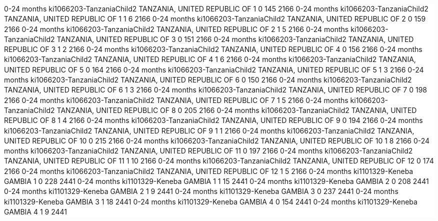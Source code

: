 0-24 months   ki1066203-TanzaniaChild2   TANZANIA, UNITED REPUBLIC OF   1                  0      145   2166
0-24 months   ki1066203-TanzaniaChild2   TANZANIA, UNITED REPUBLIC OF   1                  1        6   2166
0-24 months   ki1066203-TanzaniaChild2   TANZANIA, UNITED REPUBLIC OF   2                  0      159   2166
0-24 months   ki1066203-TanzaniaChild2   TANZANIA, UNITED REPUBLIC OF   2                  1        5   2166
0-24 months   ki1066203-TanzaniaChild2   TANZANIA, UNITED REPUBLIC OF   3                  0      151   2166
0-24 months   ki1066203-TanzaniaChild2   TANZANIA, UNITED REPUBLIC OF   3                  1        2   2166
0-24 months   ki1066203-TanzaniaChild2   TANZANIA, UNITED REPUBLIC OF   4                  0      156   2166
0-24 months   ki1066203-TanzaniaChild2   TANZANIA, UNITED REPUBLIC OF   4                  1        6   2166
0-24 months   ki1066203-TanzaniaChild2   TANZANIA, UNITED REPUBLIC OF   5                  0      164   2166
0-24 months   ki1066203-TanzaniaChild2   TANZANIA, UNITED REPUBLIC OF   5                  1        3   2166
0-24 months   ki1066203-TanzaniaChild2   TANZANIA, UNITED REPUBLIC OF   6                  0      150   2166
0-24 months   ki1066203-TanzaniaChild2   TANZANIA, UNITED REPUBLIC OF   6                  1        3   2166
0-24 months   ki1066203-TanzaniaChild2   TANZANIA, UNITED REPUBLIC OF   7                  0      198   2166
0-24 months   ki1066203-TanzaniaChild2   TANZANIA, UNITED REPUBLIC OF   7                  1        5   2166
0-24 months   ki1066203-TanzaniaChild2   TANZANIA, UNITED REPUBLIC OF   8                  0      205   2166
0-24 months   ki1066203-TanzaniaChild2   TANZANIA, UNITED REPUBLIC OF   8                  1        4   2166
0-24 months   ki1066203-TanzaniaChild2   TANZANIA, UNITED REPUBLIC OF   9                  0      194   2166
0-24 months   ki1066203-TanzaniaChild2   TANZANIA, UNITED REPUBLIC OF   9                  1        1   2166
0-24 months   ki1066203-TanzaniaChild2   TANZANIA, UNITED REPUBLIC OF   10                 0      215   2166
0-24 months   ki1066203-TanzaniaChild2   TANZANIA, UNITED REPUBLIC OF   10                 1        8   2166
0-24 months   ki1066203-TanzaniaChild2   TANZANIA, UNITED REPUBLIC OF   11                 0      197   2166
0-24 months   ki1066203-TanzaniaChild2   TANZANIA, UNITED REPUBLIC OF   11                 1       10   2166
0-24 months   ki1066203-TanzaniaChild2   TANZANIA, UNITED REPUBLIC OF   12                 0      174   2166
0-24 months   ki1066203-TanzaniaChild2   TANZANIA, UNITED REPUBLIC OF   12                 1        5   2166
0-24 months   ki1101329-Keneba           GAMBIA                         1                  0      228   2441
0-24 months   ki1101329-Keneba           GAMBIA                         1                  1       15   2441
0-24 months   ki1101329-Keneba           GAMBIA                         2                  0      208   2441
0-24 months   ki1101329-Keneba           GAMBIA                         2                  1        9   2441
0-24 months   ki1101329-Keneba           GAMBIA                         3                  0      237   2441
0-24 months   ki1101329-Keneba           GAMBIA                         3                  1       18   2441
0-24 months   ki1101329-Keneba           GAMBIA                         4                  0      154   2441
0-24 months   ki1101329-Keneba           GAMBIA                         4                  1        9   2441